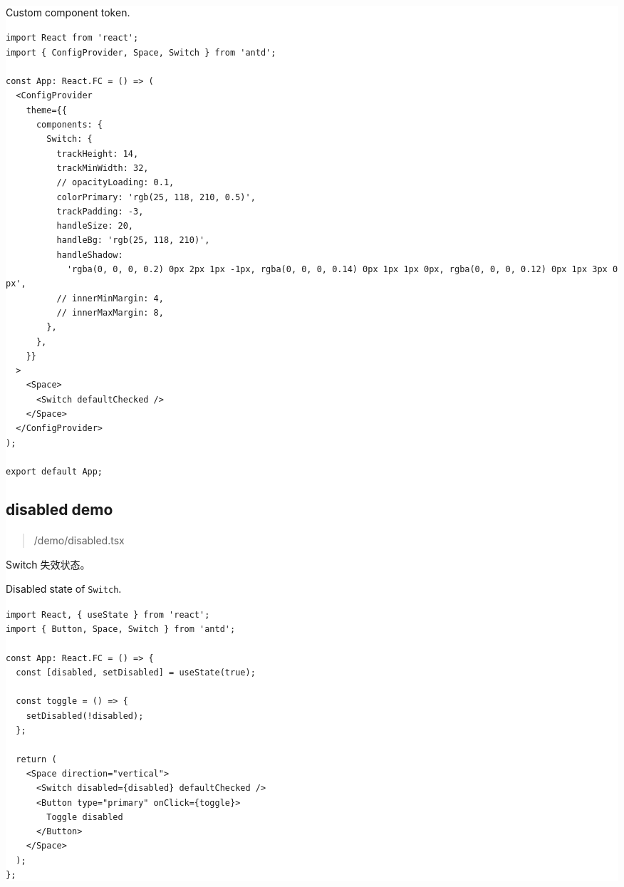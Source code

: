 

Custom component token.
```tsx
import React from 'react';
import { ConfigProvider, Space, Switch } from 'antd';

const App: React.FC = () => (
  <ConfigProvider
    theme={{
      components: {
        Switch: {
          trackHeight: 14,
          trackMinWidth: 32,
          // opacityLoading: 0.1,
          colorPrimary: 'rgb(25, 118, 210, 0.5)',
          trackPadding: -3,
          handleSize: 20,
          handleBg: 'rgb(25, 118, 210)',
          handleShadow:
            'rgba(0, 0, 0, 0.2) 0px 2px 1px -1px, rgba(0, 0, 0, 0.14) 0px 1px 1px 0px, rgba(0, 0, 0, 0.12) 0px 1px 3px 0px',
          // innerMinMargin: 4,
          // innerMaxMargin: 8,
        },
      },
    }}
  >
    <Space>
      <Switch defaultChecked />
    </Space>
  </ConfigProvider>
);

export default App;
```

## disabled demo
>/demo/disabled.tsx


Switch 失效状态。



Disabled state of `Switch`.
```tsx
import React, { useState } from 'react';
import { Button, Space, Switch } from 'antd';

const App: React.FC = () => {
  const [disabled, setDisabled] = useState(true);

  const toggle = () => {
    setDisabled(!disabled);
  };

  return (
    <Space direction="vertical">
      <Switch disabled={disabled} defaultChecked />
      <Button type="primary" onClick={toggle}>
        Toggle disabled
      </Button>
    </Space>
  );
};

```